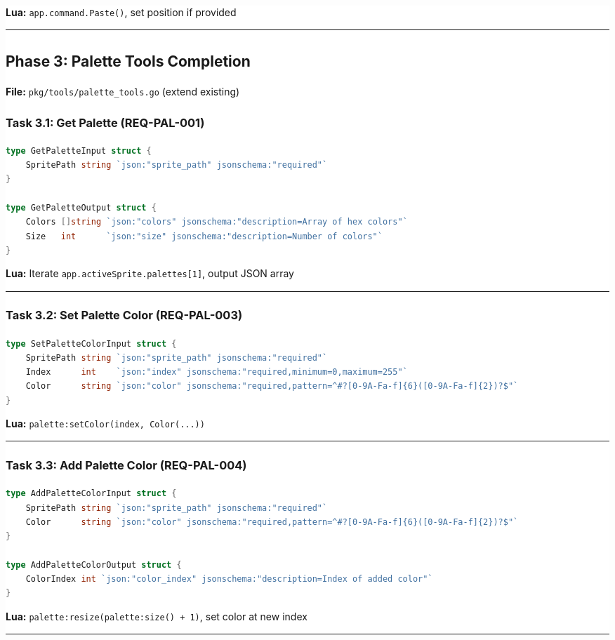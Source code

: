 **Lua:** `app.command.Paste()`, set position if provided

---

## Phase 3: Palette Tools Completion

**File:** `pkg/tools/palette_tools.go` (extend existing)

### Task 3.1: Get Palette (REQ-PAL-001)
```go
type GetPaletteInput struct {
    SpritePath string `json:"sprite_path" jsonschema:"required"`
}

type GetPaletteOutput struct {
    Colors []string `json:"colors" jsonschema:"description=Array of hex colors"`
    Size   int      `json:"size" jsonschema:"description=Number of colors"`
}
```

**Lua:** Iterate `app.activeSprite.palettes[1]`, output JSON array

---

### Task 3.2: Set Palette Color (REQ-PAL-003)
```go
type SetPaletteColorInput struct {
    SpritePath string `json:"sprite_path" jsonschema:"required"`
    Index      int    `json:"index" jsonschema:"required,minimum=0,maximum=255"`
    Color      string `json:"color" jsonschema:"required,pattern=^#?[0-9A-Fa-f]{6}([0-9A-Fa-f]{2})?$"`
}
```

**Lua:** `palette:setColor(index, Color(...))`

---

### Task 3.3: Add Palette Color (REQ-PAL-004)
```go
type AddPaletteColorInput struct {
    SpritePath string `json:"sprite_path" jsonschema:"required"`
    Color      string `json:"color" jsonschema:"required,pattern=^#?[0-9A-Fa-f]{6}([0-9A-Fa-f]{2})?$"`
}

type AddPaletteColorOutput struct {
    ColorIndex int `json:"color_index" jsonschema:"description=Index of added color"`
}
```

**Lua:** `palette:resize(palette:size() + 1)`, set color at new index

---
